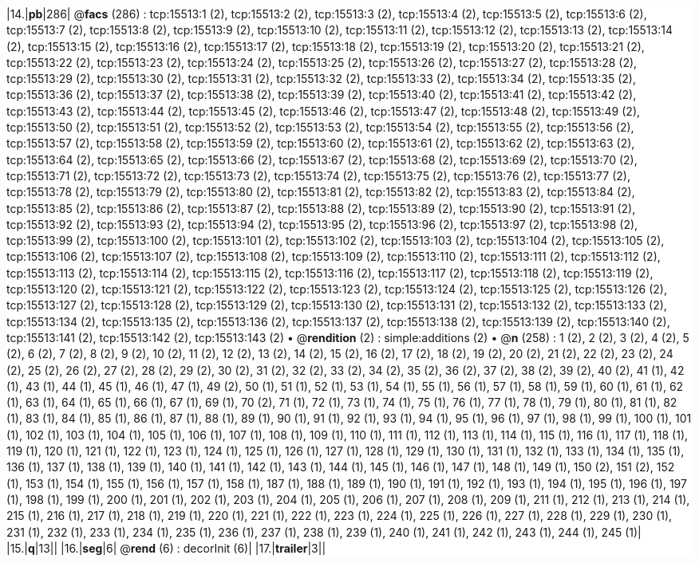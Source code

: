 |14.|__pb__|286| @__facs__ (286) : tcp:15513:1 (2), tcp:15513:2 (2), tcp:15513:3 (2), tcp:15513:4 (2), tcp:15513:5 (2), tcp:15513:6 (2), tcp:15513:7 (2), tcp:15513:8 (2), tcp:15513:9 (2), tcp:15513:10 (2), tcp:15513:11 (2), tcp:15513:12 (2), tcp:15513:13 (2), tcp:15513:14 (2), tcp:15513:15 (2), tcp:15513:16 (2), tcp:15513:17 (2), tcp:15513:18 (2), tcp:15513:19 (2), tcp:15513:20 (2), tcp:15513:21 (2), tcp:15513:22 (2), tcp:15513:23 (2), tcp:15513:24 (2), tcp:15513:25 (2), tcp:15513:26 (2), tcp:15513:27 (2), tcp:15513:28 (2), tcp:15513:29 (2), tcp:15513:30 (2), tcp:15513:31 (2), tcp:15513:32 (2), tcp:15513:33 (2), tcp:15513:34 (2), tcp:15513:35 (2), tcp:15513:36 (2), tcp:15513:37 (2), tcp:15513:38 (2), tcp:15513:39 (2), tcp:15513:40 (2), tcp:15513:41 (2), tcp:15513:42 (2), tcp:15513:43 (2), tcp:15513:44 (2), tcp:15513:45 (2), tcp:15513:46 (2), tcp:15513:47 (2), tcp:15513:48 (2), tcp:15513:49 (2), tcp:15513:50 (2), tcp:15513:51 (2), tcp:15513:52 (2), tcp:15513:53 (2), tcp:15513:54 (2), tcp:15513:55 (2), tcp:15513:56 (2), tcp:15513:57 (2), tcp:15513:58 (2), tcp:15513:59 (2), tcp:15513:60 (2), tcp:15513:61 (2), tcp:15513:62 (2), tcp:15513:63 (2), tcp:15513:64 (2), tcp:15513:65 (2), tcp:15513:66 (2), tcp:15513:67 (2), tcp:15513:68 (2), tcp:15513:69 (2), tcp:15513:70 (2), tcp:15513:71 (2), tcp:15513:72 (2), tcp:15513:73 (2), tcp:15513:74 (2), tcp:15513:75 (2), tcp:15513:76 (2), tcp:15513:77 (2), tcp:15513:78 (2), tcp:15513:79 (2), tcp:15513:80 (2), tcp:15513:81 (2), tcp:15513:82 (2), tcp:15513:83 (2), tcp:15513:84 (2), tcp:15513:85 (2), tcp:15513:86 (2), tcp:15513:87 (2), tcp:15513:88 (2), tcp:15513:89 (2), tcp:15513:90 (2), tcp:15513:91 (2), tcp:15513:92 (2), tcp:15513:93 (2), tcp:15513:94 (2), tcp:15513:95 (2), tcp:15513:96 (2), tcp:15513:97 (2), tcp:15513:98 (2), tcp:15513:99 (2), tcp:15513:100 (2), tcp:15513:101 (2), tcp:15513:102 (2), tcp:15513:103 (2), tcp:15513:104 (2), tcp:15513:105 (2), tcp:15513:106 (2), tcp:15513:107 (2), tcp:15513:108 (2), tcp:15513:109 (2), tcp:15513:110 (2), tcp:15513:111 (2), tcp:15513:112 (2), tcp:15513:113 (2), tcp:15513:114 (2), tcp:15513:115 (2), tcp:15513:116 (2), tcp:15513:117 (2), tcp:15513:118 (2), tcp:15513:119 (2), tcp:15513:120 (2), tcp:15513:121 (2), tcp:15513:122 (2), tcp:15513:123 (2), tcp:15513:124 (2), tcp:15513:125 (2), tcp:15513:126 (2), tcp:15513:127 (2), tcp:15513:128 (2), tcp:15513:129 (2), tcp:15513:130 (2), tcp:15513:131 (2), tcp:15513:132 (2), tcp:15513:133 (2), tcp:15513:134 (2), tcp:15513:135 (2), tcp:15513:136 (2), tcp:15513:137 (2), tcp:15513:138 (2), tcp:15513:139 (2), tcp:15513:140 (2), tcp:15513:141 (2), tcp:15513:142 (2), tcp:15513:143 (2)  •  @__rendition__ (2) : simple:additions (2)  •  @__n__ (258) : 1 (2), 2 (2), 3 (2), 4 (2), 5 (2), 6 (2), 7 (2), 8 (2), 9 (2), 10 (2), 11 (2), 12 (2), 13 (2), 14 (2), 15 (2), 16 (2), 17 (2), 18 (2), 19 (2), 20 (2), 21 (2), 22 (2), 23 (2), 24 (2), 25 (2), 26 (2), 27 (2), 28 (2), 29 (2), 30 (2), 31 (2), 32 (2), 33 (2), 34 (2), 35 (2), 36 (2), 37 (2), 38 (2), 39 (2), 40 (2), 41 (1), 42 (1), 43 (1), 44 (1), 45 (1), 46 (1), 47 (1), 49 (2), 50 (1), 51 (1), 52 (1), 53 (1), 54 (1), 55 (1), 56 (1), 57 (1), 58 (1), 59 (1), 60 (1), 61 (1), 62 (1), 63 (1), 64 (1), 65 (1), 66 (1), 67 (1), 69 (1), 70 (2), 71 (1), 72 (1), 73 (1), 74 (1), 75 (1), 76 (1), 77 (1), 78 (1), 79 (1), 80 (1), 81 (1), 82 (1), 83 (1), 84 (1), 85 (1), 86 (1), 87 (1), 88 (1), 89 (1), 90 (1), 91 (1), 92 (1), 93 (1), 94 (1), 95 (1), 96 (1), 97 (1), 98 (1), 99 (1), 100 (1), 101 (1), 102 (1), 103 (1), 104 (1), 105 (1), 106 (1), 107 (1), 108 (1), 109 (1), 110 (1), 111 (1), 112 (1), 113 (1), 114 (1), 115 (1), 116 (1), 117 (1), 118 (1), 119 (1), 120 (1), 121 (1), 122 (1), 123 (1), 124 (1), 125 (1), 126 (1), 127 (1), 128 (1), 129 (1), 130 (1), 131 (1), 132 (1), 133 (1), 134 (1), 135 (1), 136 (1), 137 (1), 138 (1), 139 (1), 140 (1), 141 (1), 142 (1), 143 (1), 144 (1), 145 (1), 146 (1), 147 (1), 148 (1), 149 (1), 150 (2), 151 (2), 152 (1), 153 (1), 154 (1), 155 (1), 156 (1), 157 (1), 158 (1), 187 (1), 188 (1), 189 (1), 190 (1), 191 (1), 192 (1), 193 (1), 194 (1), 195 (1), 196 (1), 197 (1), 198 (1), 199 (1), 200 (1), 201 (1), 202 (1), 203 (1), 204 (1), 205 (1), 206 (1), 207 (1), 208 (1), 209 (1), 211 (1), 212 (1), 213 (1), 214 (1), 215 (1), 216 (1), 217 (1), 218 (1), 219 (1), 220 (1), 221 (1), 222 (1), 223 (1), 224 (1), 225 (1), 226 (1), 227 (1), 228 (1), 229 (1), 230 (1), 231 (1), 232 (1), 233 (1), 234 (1), 235 (1), 236 (1), 237 (1), 238 (1), 239 (1), 240 (1), 241 (1), 242 (1), 243 (1), 244 (1), 245 (1)|
|15.|__q__|13||
|16.|__seg__|6| @__rend__ (6) : decorInit (6)|
|17.|__trailer__|3||
